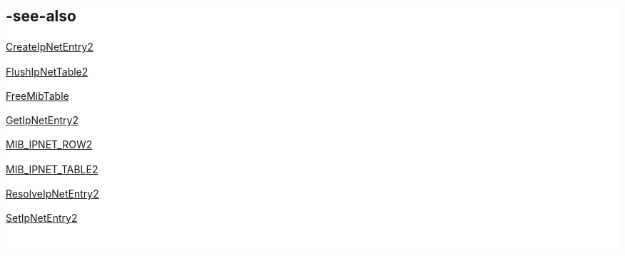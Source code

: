 </pre>
</td>
</tr>
</table></span></div>



## -see-also




<a href="https://msdn.microsoft.com/ca92b9f8-ec3c-4889-b649-f606c3920f92">CreateIpNetEntry2</a>



<a href="https://msdn.microsoft.com/6ebfca41-acc3-450c-a3c5-881b8c3fca5e">FlushIpNetTable2</a>



<a href="https://msdn.microsoft.com/31c8cdc4-73c7-4e82-8226-c90320046199">FreeMibTable</a>



<a href="https://msdn.microsoft.com/c77e01da-2d5a-4c74-b581-62fa6ee52c9e">GetIpNetEntry2</a>



<a href="https://msdn.microsoft.com/164dbd93-4464-40f9-989a-17597102b1d8">MIB_IPNET_ROW2</a>



<a href="https://msdn.microsoft.com/39b87d81-69ce-4f9b-8af6-5e0c5051657c">MIB_IPNET_TABLE2</a>



<a href="https://msdn.microsoft.com/37f9dc58-362d-413e-a593-4dda52fb7d8b">ResolveIpNetEntry2</a>



<a href="https://msdn.microsoft.com/4f423700-f721-44a9-ade3-ea5b5b86e394">SetIpNetEntry2</a>
 

 

